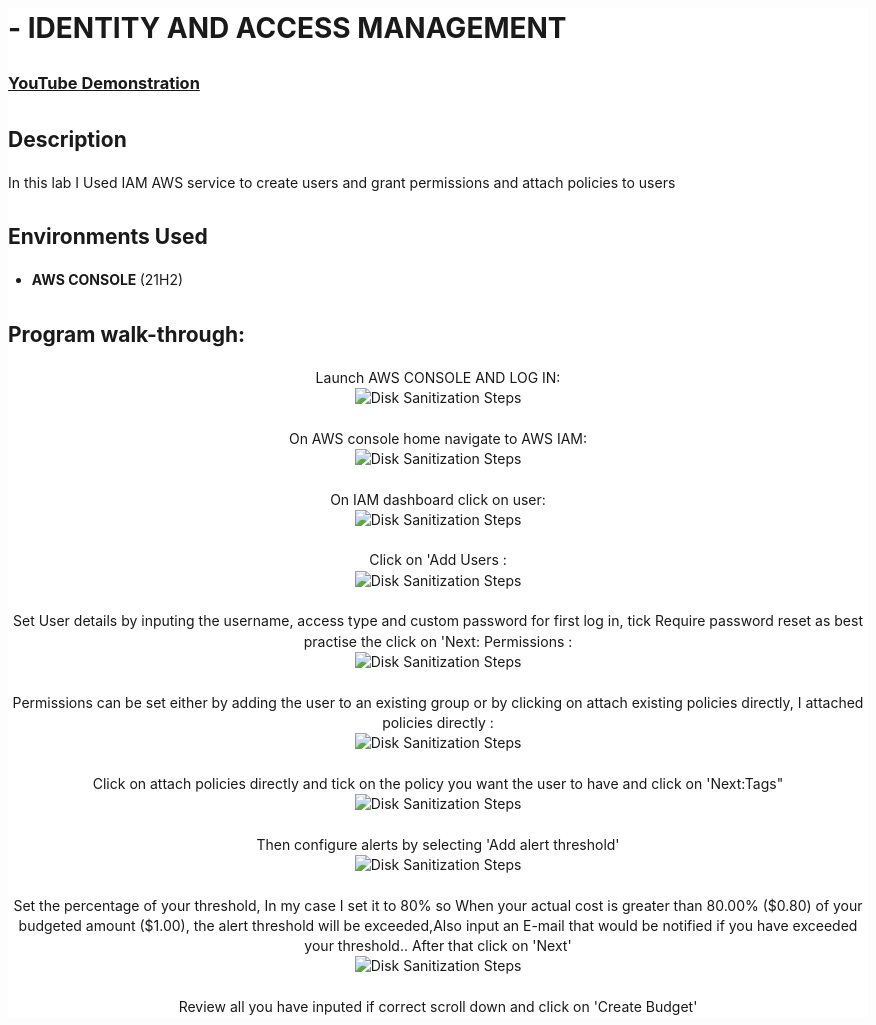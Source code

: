 <h1> - IDENTITY AND ACCESS MANAGEMENT</h1>

 ### [YouTube Demonstration](https://youtu.be/7eJexJVCqJo)

<h2>Description</h2>
In this lab I	Used IAM AWS service to create users and grant permissions and attach policies to users




<h2>Environments Used </h2>

- <b>AWS CONSOLE </b> (21H2)

<h2>Program walk-through:</h2>

<p align="center">
Launch AWS CONSOLE AND LOG IN: <br/>
<img src="https://i.imgur.com/j9g8KMv.png" height="80%" width="80%" alt="Disk Sanitization Steps"/>
<br />
<br />
On AWS console home navigate to AWS IAM:  <br/>
<img src="https://i.imgur.com/eDT2vgd.png" height="80%" width="80%" alt="Disk Sanitization Steps"/>
<br />
<br />
On IAM dashboard click on user: <br/>
<img src="https://i.imgur.com/f5Xmssl.png" height="80%" width="80%" alt="Disk Sanitization Steps"/>
<br />
<br />
Click on 'Add Users :  <br/>
<img src="https://i.imgur.com/fJXaETa.png" height="80%" width="80%" alt="Disk Sanitization Steps"/>
<br />
<br />
Set User details by inputing the username, access type and custom password for first log in, tick Require password reset as best practise the click on 'Next: Permissions :  <br/>
<img src="https://i.imgur.com/lpIw1hl.png" height="80%" width="80%" alt="Disk Sanitization Steps"/>
<br />
<br />
Permissions can be set either by adding the user to an existing group or by clicking on attach existing policies directly, I attached policies directly :  <br/>
<img src="https://i.imgur.com/uor077H.png" height="80%" width="80%" alt="Disk Sanitization Steps"/>
<br />
<br />
Click on attach policies directly and tick on the policy you want the user to have and click on 'Next:Tags"  <br/>
<img src="https://i.imgur.com/tXBwdzR.png" height="80%" width="80%" alt="Disk Sanitization Steps"/>
<br />
<br />
 Then configure alerts by selecting 'Add alert threshold'  <br/>
<img src="https://i.imgur.com/lsFC7Gk.png" height="80%" width="80%" alt="Disk Sanitization Steps"/>
<br />
<br />
 Set the percentage of your threshold, In my case I set it to 80% so When your actual cost is greater than 80.00% ($0.80) of your budgeted amount ($1.00), the alert threshold will be exceeded,Also input an E-mail that would be notified if you have exceeded your threshold.. After that click on 'Next'  <br/>
<img src="https://i.imgur.com/YM7fnf8.png" height="80%" width="80%" alt="Disk Sanitization Steps"/>
<br />
<br />
 Review all you have inputed if correct scroll down and click on 'Create Budget'  <br/>